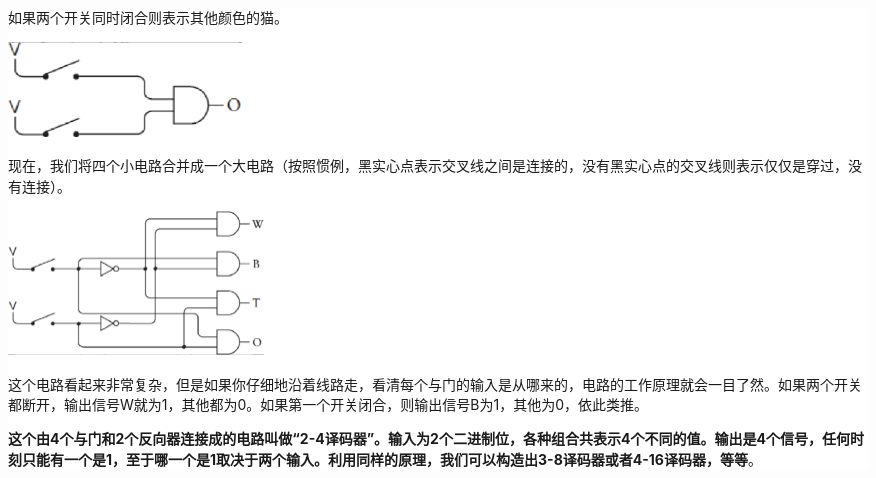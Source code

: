 如果两个开关同时闭合则表示其他颜色的猫。

<img src="image/image-20241207115451263.png" alt="image-20241207115451263" style="zoom:33%;" />

现在，我们将四个小电路合并成一个大电路（按照惯例，黑实心点表示交叉线之间是连接的，没有黑实心点的交叉线则表示仅仅是穿过，没有连接）。

<img src="image/image-20241207115533768.png" alt="image-20241207115533768" style="zoom: 25%;" />

这个电路看起来非常复杂，但是如果你仔细地沿着线路走，看清每个与门的输入是从哪来的，电路的工作原理就会一目了然。如果两个开关都断开，输出信号W就为1，其他都为0。如果第一个开关闭合，则输出信号B为1，其他为0，依此类推。

**这个由4个与门和2个反向器连接成的电路叫做“2-4译码器”。输入为2个二进制位，各种组合共表示4个不同的值。输出是4个信号，任何时刻只能有一个是1，至于哪一个是1取决于两个输入。利用同样的原理，我们可以构造出3-8译码器或者4-16译码器，等等**。

